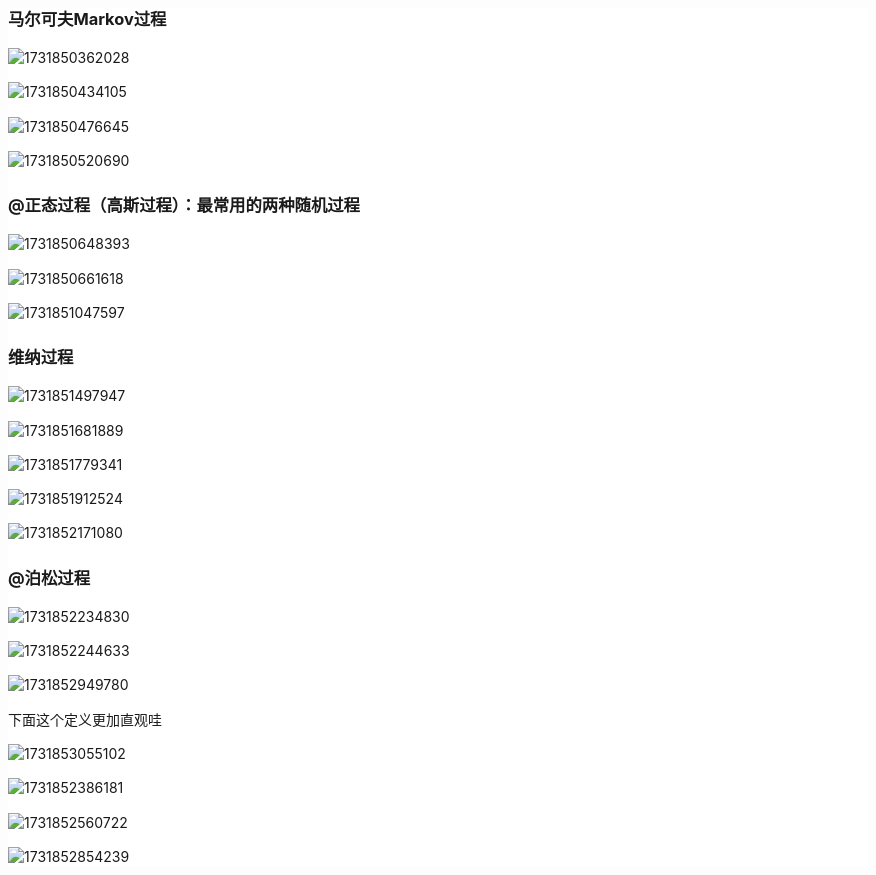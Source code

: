 ### 马尔可夫Markov过程

![1731850362028](image/随机过程/1731850362028.png)

![1731850434105](image/随机过程/1731850434105.png)

![1731850476645](image/随机过程/1731850476645.png)

![1731850520690](image/随机过程/1731850520690.png)

### @正态过程（高斯过程）：最常用的两种随机过程

![1731850648393](image/随机过程/1731850648393.png)

![1731850661618](image/随机过程/1731850661618.png)

![1731851047597](image/随机过程/1731851047597.png)

### 维纳过程

![1731851497947](image/随机过程/1731851497947.png)

![1731851681889](image/随机过程/1731851681889.png)

![1731851779341](image/随机过程/1731851779341.png)

![1731851912524](image/随机过程/1731851912524.png)

![1731852171080](image/随机过程/1731852171080.png)

### @泊松过程

![1731852234830](image/随机过程/1731852234830.png)

![1731852244633](image/随机过程/1731852244633.png)

![1731852949780](image/随机过程/1731852949780.png)

下面这个定义更加直观哇

![1731853055102](image/随机过程/1731853055102.png)

![1731852386181](image/随机过程/1731852386181.png)

![1731852560722](image/随机过程/1731852560722.png)

![1731852854239](image/随机过程/1731852854239.png)
